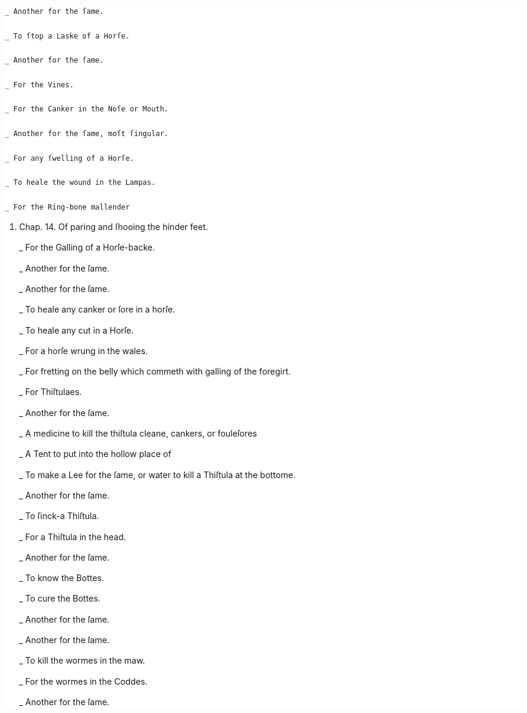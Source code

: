     _ Another for the ſame.

    _ To ſtop a Laske of a Horſe.

    _ Another for the ſame.

    _ For the Vines.

    _ For the Canker in the Noſe or Mouth.

    _ Another for the ſame, moſt ſingular.

    _ For any ſwelling of a Horſe.

    _ To heale the wound in the Lampas.

    _ For the Ring-bone mallender

1. Chap. 14. Of paring and ſhooing the hinder feet.

    _ For the Galling of a Horſe-backe.

    _ Another for the ſame.

    _ Another for the ſame.

    _ To heale any canker or ſore in a horſe.

    _ To heale any cut in a Horſe.

    _ For a horſe wrung in the wales.

    _ For fretting on the belly which commeth with galling of the foregirt.

    _ For Thiſtulaes.

    _ Another for the ſame.

    _ A medicine to kill the thiſtula cleane, cankers, or fouleſores

    _ A Tent to put into the hollow place of

    _ To make a Lee for the ſame, or water to kill a Thiſtula at the bottome.

    _ Another for the ſame.

    _ To ſinck-a Thiſtula.

    _ For a Thiſtula in the head.

    _ Another for the ſame.

    _ To know the Bottes.

    _ To cure the Bottes.

    _ Another for the ſame.

    _ Another for the ſame.

    _ To kill the wormes in the maw.

    _ For the wormes in the Coddes.

    _ Another for the ſame.
